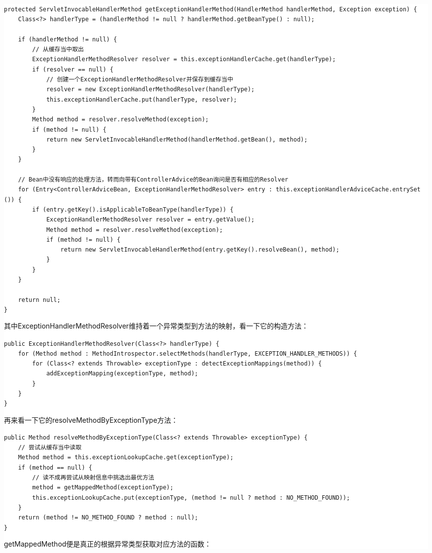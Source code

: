     protected ServletInvocableHandlerMethod getExceptionHandlerMethod(HandlerMethod handlerMethod, Exception exception) {
        Class<?> handlerType = (handlerMethod != null ? handlerMethod.getBeanType() : null);

        if (handlerMethod != null) {
            // 从缓存当中取出
            ExceptionHandlerMethodResolver resolver = this.exceptionHandlerCache.get(handlerType);
            if (resolver == null) {
                // 创建一个ExceptionHandlerMethodResolver并保存到缓存当中
                resolver = new ExceptionHandlerMethodResolver(handlerType);
                this.exceptionHandlerCache.put(handlerType, resolver);
            }
            Method method = resolver.resolveMethod(exception);
            if (method != null) {
                return new ServletInvocableHandlerMethod(handlerMethod.getBean(), method);
            }
        }

        // Bean中没有响应的处理方法，转而向带有ControllerAdvice的Bean询问是否有相应的Resolver
        for (Entry<ControllerAdviceBean, ExceptionHandlerMethodResolver> entry : this.exceptionHandlerAdviceCache.entrySet()) {
            if (entry.getKey().isApplicableToBeanType(handlerType)) {
                ExceptionHandlerMethodResolver resolver = entry.getValue();
                Method method = resolver.resolveMethod(exception);
                if (method != null) {
                    return new ServletInvocableHandlerMethod(entry.getKey().resolveBean(), method);
                }
            }
        }

        return null;
    }
其中ExceptionHandlerMethodResolver维持着一个异常类型到方法的映射，看一下它的构造方法：

    public ExceptionHandlerMethodResolver(Class<?> handlerType) {
        for (Method method : MethodIntrospector.selectMethods(handlerType, EXCEPTION_HANDLER_METHODS)) {
            for (Class<? extends Throwable> exceptionType : detectExceptionMappings(method)) {
                addExceptionMapping(exceptionType, method);
            }
        }
    }
再来看一下它的resolveMethodByExceptionType方法：

    public Method resolveMethodByExceptionType(Class<? extends Throwable> exceptionType) {
        // 尝试从缓存当中读取
        Method method = this.exceptionLookupCache.get(exceptionType);
        if (method == null) {
            // 读不成再尝试从映射信息中挑选出最优方法
            method = getMappedMethod(exceptionType);
            this.exceptionLookupCache.put(exceptionType, (method != null ? method : NO_METHOD_FOUND));
        }
        return (method != NO_METHOD_FOUND ? method : null);
    }
getMappedMethod便是真正的根据异常类型获取对应方法的函数：
